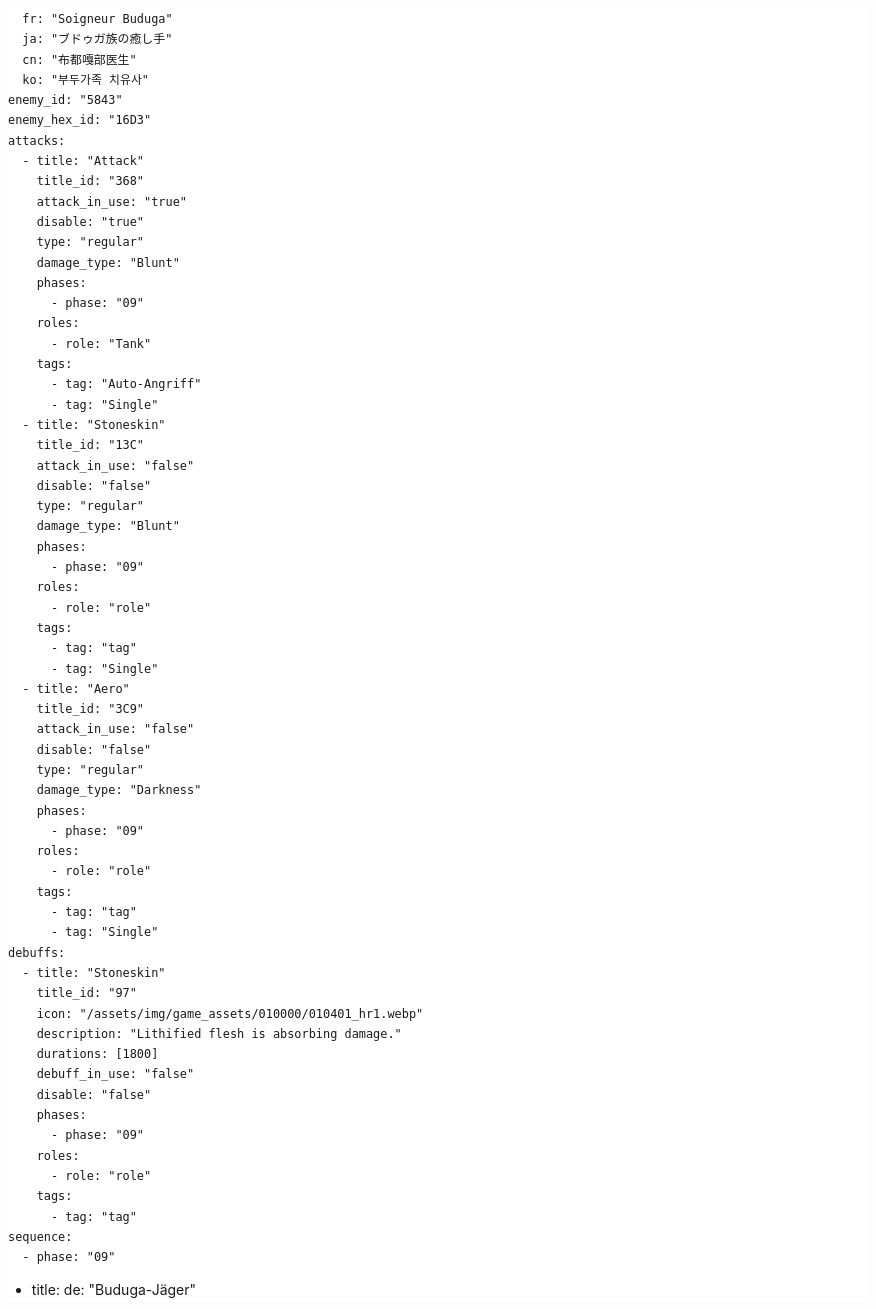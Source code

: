       fr: "Soigneur Buduga"
      ja: "ブドゥガ族の癒し手"
      cn: "布都嘎部医生"
      ko: "부두가족 치유사"
    enemy_id: "5843"
    enemy_hex_id: "16D3"
    attacks:
      - title: "Attack"
        title_id: "368"
        attack_in_use: "true"
        disable: "true"
        type: "regular"
        damage_type: "Blunt"
        phases:
          - phase: "09"
        roles:
          - role: "Tank"
        tags:
          - tag: "Auto-Angriff"
          - tag: "Single"
      - title: "Stoneskin"
        title_id: "13C"
        attack_in_use: "false"
        disable: "false"
        type: "regular"
        damage_type: "Blunt"
        phases:
          - phase: "09"
        roles:
          - role: "role"
        tags:
          - tag: "tag"
          - tag: "Single"
      - title: "Aero"
        title_id: "3C9"
        attack_in_use: "false"
        disable: "false"
        type: "regular"
        damage_type: "Darkness"
        phases:
          - phase: "09"
        roles:
          - role: "role"
        tags:
          - tag: "tag"
          - tag: "Single"
    debuffs:
      - title: "Stoneskin"
        title_id: "97"
        icon: "/assets/img/game_assets/010000/010401_hr1.webp"
        description: "Lithified flesh is absorbing damage."
        durations: [1800]
        debuff_in_use: "false"
        disable: "false"
        phases:
          - phase: "09"
        roles:
          - role: "role"
        tags:
          - tag: "tag"
    sequence:
      - phase: "09"
  - title:
      de: "Buduga-Jäger"